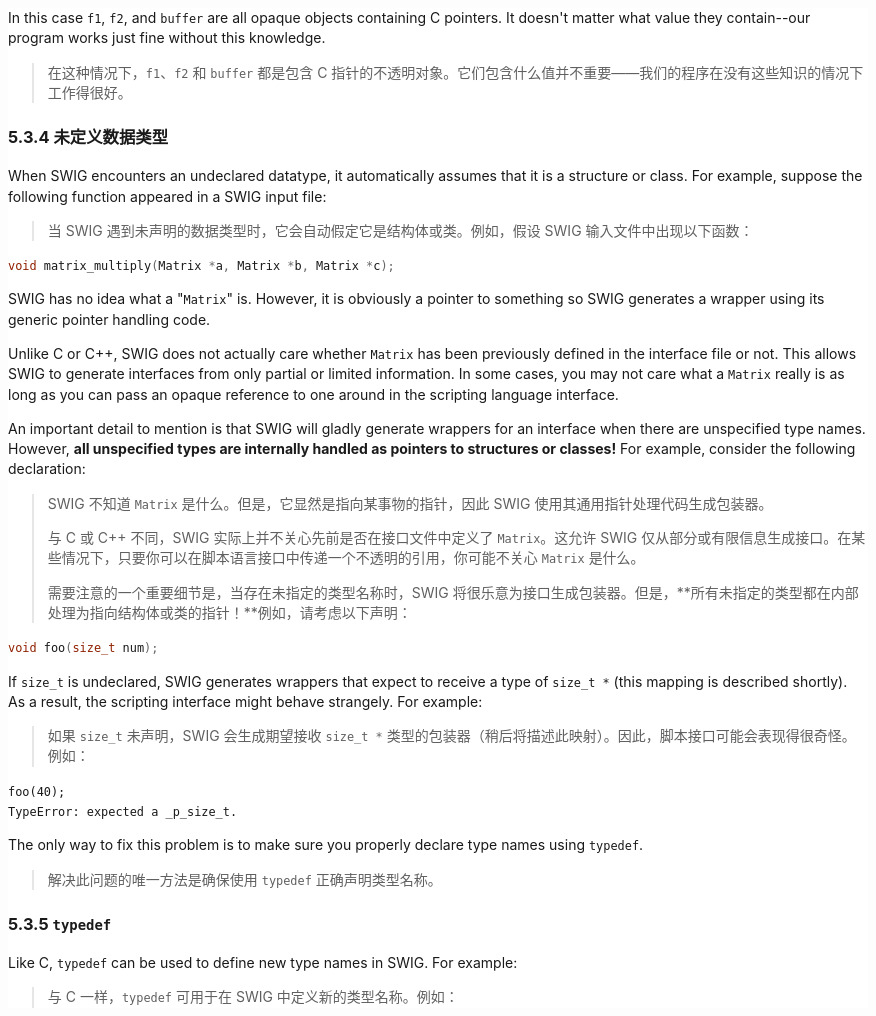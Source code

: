 In this case `f1`, `f2`, and `buffer` are all opaque objects containing C pointers. It doesn't matter what value they contain--our program works just fine without this knowledge.

> 在这种情况下，`f1`、`f2` 和 `buffer` 都是包含 C 指针的不透明对象。它们包含什么值并不重要——我们的程序在没有这些知识的情况下工作得很好。

### 5.3.4 未定义数据类型

When SWIG encounters an undeclared datatype, it automatically assumes that it is a structure or class. For example, suppose the following function appeared in a SWIG input file:

> 当 SWIG 遇到未声明的数据类型时，它会自动假定它是结构体或类。例如，假设 SWIG 输入文件中出现以下函数：

```c
void matrix_multiply(Matrix *a, Matrix *b, Matrix *c);
```

SWIG has no idea what a "`Matrix`" is. However, it is obviously a pointer to something so SWIG generates a wrapper using its generic pointer handling code.

Unlike C or C++, SWIG does not actually care whether `Matrix` has been previously defined in the interface file or not. This allows SWIG to generate interfaces from only partial or limited information. In some cases, you may not care what a `Matrix` really is as long as you can pass an opaque reference to one around in the scripting language interface.

An important detail to mention is that SWIG will gladly generate wrappers for an interface when there are unspecified type names. However, **all unspecified types are internally handled as pointers to structures or classes!** For example, consider the following declaration:

> SWIG 不知道 `Matrix` 是什么。但是，它显然是指向某事物的指针，因此 SWIG 使用其通用指针处理代码生成包装器。
>
> 与 C 或 C++ 不同，SWIG 实际上并不关心先前是否在接口文件中定义了 `Matrix`。这允许 SWIG 仅从部分或有限信息生成接口。在某些情况下，只要你可以在脚本语言接口中传递一个不透明的引用，你可能不关心 `Matrix` 是什么。
>
> 需要注意的一个重要细节是，当存在未指定的类型名称时，SWIG 将很乐意为接口生成包装器。但是，**所有未指定的类型都在内部处理为指向结构体或类的指针！**例如，请考虑以下声明：

```c
void foo(size_t num);
```

If `size_t` is undeclared, SWIG generates wrappers that expect to receive a type of `size_t *` (this mapping is described shortly). As a result, the scripting interface might behave strangely. For example:

> 如果 `size_t` 未声明，SWIG 会生成期望接收 `size_t *` 类型的包装器（稍后将描述此映射）。因此，脚本接口可能会表现得很奇怪。例如：

```
foo(40);
TypeError: expected a _p_size_t.
```

The only way to fix this problem is to make sure you properly declare type names using `typedef`.

> 解决此问题的唯一方法是确保使用 `typedef` 正确声明类型名称。

### 5.3.5 `typedef`

Like C, `typedef` can be used to define new type names in SWIG. For example:

> 与 C 一样，`typedef` 可用于在 SWIG 中定义新的类型名称。例如：
